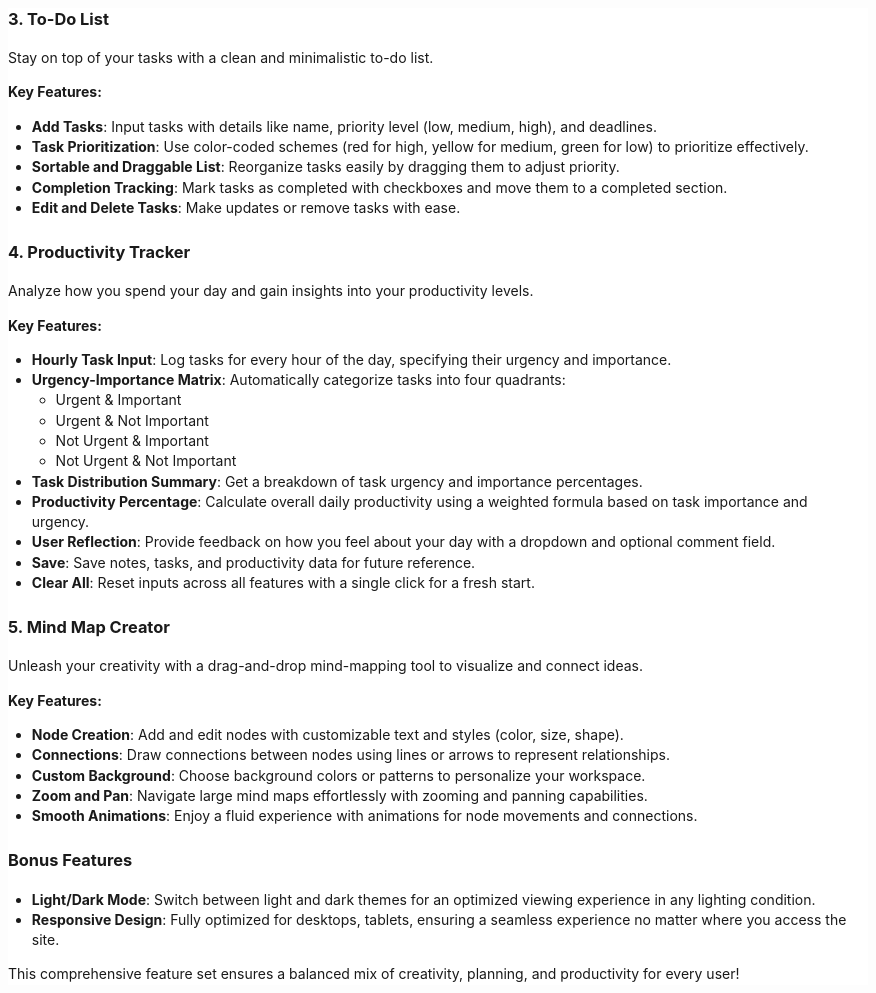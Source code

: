 ### 3. To-Do List
Stay on top of your tasks with a clean and minimalistic to-do list.

**Key Features:**
- **Add Tasks**: Input tasks with details like name, priority level (low, medium, high), and deadlines.
- **Task Prioritization**: Use color-coded schemes (red for high, yellow for medium, green for low) to prioritize effectively.
- **Sortable and Draggable List**: Reorganize tasks easily by dragging them to adjust priority.
- **Completion Tracking**: Mark tasks as completed with checkboxes and move them to a completed section.
- **Edit and Delete Tasks**: Make updates or remove tasks with ease.

### 4. Productivity Tracker
Analyze how you spend your day and gain insights into your productivity levels.

**Key Features:**
- **Hourly Task Input**: Log tasks for every hour of the day, specifying their urgency and importance.
- **Urgency-Importance Matrix**: Automatically categorize tasks into four quadrants:
  - Urgent & Important
  - Urgent & Not Important
  - Not Urgent & Important
  - Not Urgent & Not Important
- **Task Distribution Summary**: Get a breakdown of task urgency and importance percentages.
- **Productivity Percentage**: Calculate overall daily productivity using a weighted formula based on task importance and urgency.
- **User Reflection**: Provide feedback on how you feel about your day with a dropdown and optional comment field.
- **Save**: Save notes, tasks, and productivity data for future reference.
- **Clear All**: Reset inputs across all features with a single click for a fresh start.

### 5. Mind Map Creator
Unleash your creativity with a drag-and-drop mind-mapping tool to visualize and connect ideas.

**Key Features:**
- **Node Creation**: Add and edit nodes with customizable text and styles (color, size, shape).
- **Connections**: Draw connections between nodes using lines or arrows to represent relationships.
- **Custom Background**: Choose background colors or patterns to personalize your workspace.
- **Zoom and Pan**: Navigate large mind maps effortlessly with zooming and panning capabilities.
- **Smooth Animations**: Enjoy a fluid experience with animations for node movements and connections.

### Bonus Features
- **Light/Dark Mode**: Switch between light and dark themes for an optimized viewing experience in any lighting condition.
- **Responsive Design**: Fully optimized for desktops, tablets, ensuring a seamless experience no matter where you access the site.

This comprehensive feature set ensures a balanced mix of creativity, planning, and productivity for every user!
